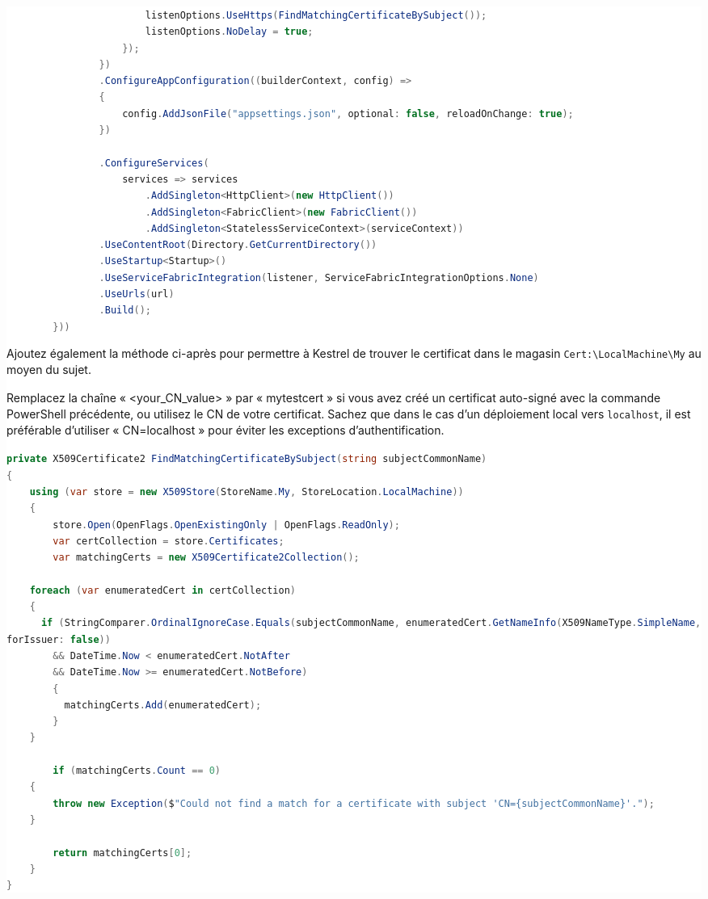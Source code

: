 ```csharp
                        listenOptions.UseHttps(FindMatchingCertificateBySubject());
                        listenOptions.NoDelay = true;
                    });
                })
                .ConfigureAppConfiguration((builderContext, config) =>
                {
                    config.AddJsonFile("appsettings.json", optional: false, reloadOnChange: true);
                })

                .ConfigureServices(
                    services => services
                        .AddSingleton<HttpClient>(new HttpClient())
                        .AddSingleton<FabricClient>(new FabricClient())
                        .AddSingleton<StatelessServiceContext>(serviceContext))
                .UseContentRoot(Directory.GetCurrentDirectory())
                .UseStartup<Startup>()
                .UseServiceFabricIntegration(listener, ServiceFabricIntegrationOptions.None)
                .UseUrls(url)
                .Build();
        }))
```

Ajoutez également la méthode ci-après pour permettre à Kestrel de trouver le certificat dans le magasin `Cert:\LocalMachine\My` au moyen du sujet.  

Remplacez la chaîne « &lt;your_CN_value&gt; » par « mytestcert » si vous avez créé un certificat auto-signé avec la commande PowerShell précédente, ou utilisez le CN de votre certificat.
Sachez que dans le cas d’un déploiement local vers `localhost`, il est préférable d’utiliser « CN=localhost » pour éviter les exceptions d’authentification.

```csharp
private X509Certificate2 FindMatchingCertificateBySubject(string subjectCommonName)
{
    using (var store = new X509Store(StoreName.My, StoreLocation.LocalMachine))
    {
        store.Open(OpenFlags.OpenExistingOnly | OpenFlags.ReadOnly);
        var certCollection = store.Certificates;
        var matchingCerts = new X509Certificate2Collection();
    
    foreach (var enumeratedCert in certCollection)
    {
      if (StringComparer.OrdinalIgnoreCase.Equals(subjectCommonName, enumeratedCert.GetNameInfo(X509NameType.SimpleName, forIssuer: false))
        && DateTime.Now < enumeratedCert.NotAfter
        && DateTime.Now >= enumeratedCert.NotBefore)
        {
          matchingCerts.Add(enumeratedCert);
        }
    }

        if (matchingCerts.Count == 0)
    {
        throw new Exception($"Could not find a match for a certificate with subject 'CN={subjectCommonName}'.");
    }
        
        return matchingCerts[0];
    }
}


```


[image1]: ./media/service-fabric-tutorial-dotnet-app-enable-https-endpoint/SetupBatProperties.png
[image2]: ./media/service-fabric-tutorial-dotnet-app-enable-https-endpoint/VotingAppLocal.png
[image3]: ./media/service-fabric-tutorial-dotnet-app-enable-https-endpoint/VotingAppAzure.png
[image4]: ./media/service-fabric-tutorial-dotnet-app-enable-https-endpoint/ExportCert.png